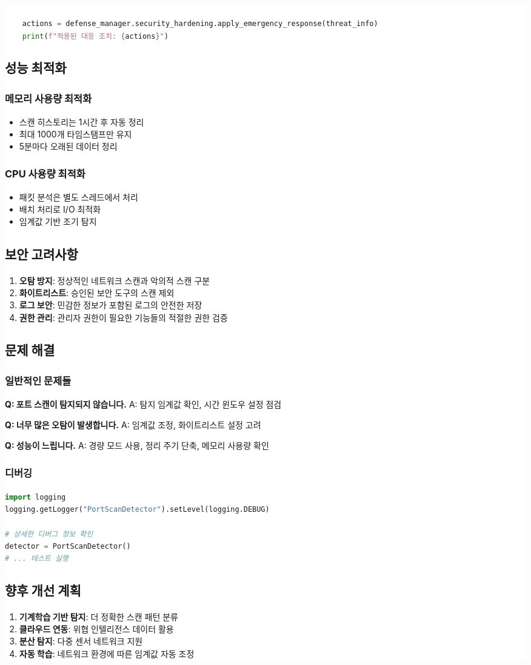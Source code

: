 ```python
    
    actions = defense_manager.security_hardening.apply_emergency_response(threat_info)
    print(f"적용된 대응 조치: {actions}")
```

## 성능 최적화

### 메모리 사용량 최적화
- 스캔 히스토리는 1시간 후 자동 정리
- 최대 1000개 타임스탬프만 유지
- 5분마다 오래된 데이터 정리

### CPU 사용량 최적화
- 패킷 분석은 별도 스레드에서 처리
- 배치 처리로 I/O 최적화
- 임계값 기반 조기 탐지

## 보안 고려사항

1. **오탐 방지**: 정상적인 네트워크 스캔과 악의적 스캔 구분
2. **화이트리스트**: 승인된 보안 도구의 스캔 제외
3. **로그 보안**: 민감한 정보가 포함된 로그의 안전한 저장
4. **권한 관리**: 관리자 권한이 필요한 기능들의 적절한 권한 검증

## 문제 해결

### 일반적인 문제들

**Q: 포트 스캔이 탐지되지 않습니다.**
A: 탐지 임계값 확인, 시간 윈도우 설정 점검

**Q: 너무 많은 오탐이 발생합니다.**
A: 임계값 조정, 화이트리스트 설정 고려

**Q: 성능이 느립니다.**
A: 경량 모드 사용, 정리 주기 단축, 메모리 사용량 확인

### 디버깅

```python
import logging
logging.getLogger("PortScanDetector").setLevel(logging.DEBUG)

# 상세한 디버그 정보 확인
detector = PortScanDetector()
# ... 테스트 실행
```

## 향후 개선 계획

1. **기계학습 기반 탐지**: 더 정확한 스캔 패턴 분류
2. **클라우드 연동**: 위협 인텔리전스 데이터 활용
3. **분산 탐지**: 다중 센서 네트워크 지원
4. **자동 학습**: 네트워크 환경에 따른 임계값 자동 조정 